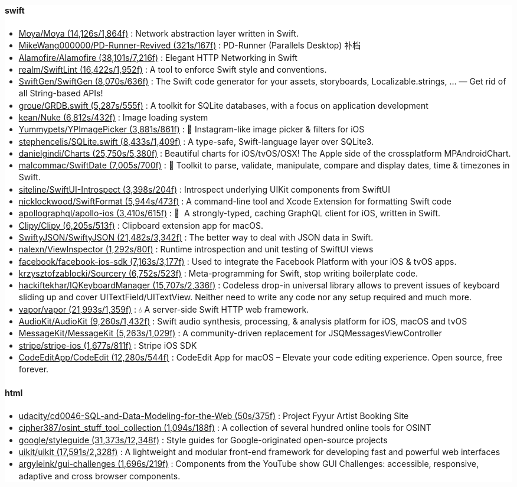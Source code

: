 #### swift
* [Moya/Moya (14,126s/1,864f)](https://github.com/Moya/Moya) : Network abstraction layer written in Swift.
* [MikeWang000000/PD-Runner-Revived (321s/167f)](https://github.com/MikeWang000000/PD-Runner-Revived) : PD-Runner (Parallels Desktop) 补档
* [Alamofire/Alamofire (38,101s/7,216f)](https://github.com/Alamofire/Alamofire) : Elegant HTTP Networking in Swift
* [realm/SwiftLint (16,422s/1,952f)](https://github.com/realm/SwiftLint) : A tool to enforce Swift style and conventions.
* [SwiftGen/SwiftGen (8,070s/636f)](https://github.com/SwiftGen/SwiftGen) : The Swift code generator for your assets, storyboards, Localizable.strings, … — Get rid of all String-based APIs!
* [groue/GRDB.swift (5,287s/555f)](https://github.com/groue/GRDB.swift) : A toolkit for SQLite databases, with a focus on application development
* [kean/Nuke (6,812s/432f)](https://github.com/kean/Nuke) : Image loading system
* [Yummypets/YPImagePicker (3,881s/861f)](https://github.com/Yummypets/YPImagePicker) : 📸 Instagram-like image picker & filters for iOS
* [stephencelis/SQLite.swift (8,433s/1,409f)](https://github.com/stephencelis/SQLite.swift) : A type-safe, Swift-language layer over SQLite3.
* [danielgindi/Charts (25,750s/5,380f)](https://github.com/danielgindi/Charts) : Beautiful charts for iOS/tvOS/OSX! The Apple side of the crossplatform MPAndroidChart.
* [malcommac/SwiftDate (7,005s/700f)](https://github.com/malcommac/SwiftDate) : 🐔 Toolkit to parse, validate, manipulate, compare and display dates, time & timezones in Swift.
* [siteline/SwiftUI-Introspect (3,398s/204f)](https://github.com/siteline/SwiftUI-Introspect) : Introspect underlying UIKit components from SwiftUI
* [nicklockwood/SwiftFormat (5,944s/473f)](https://github.com/nicklockwood/SwiftFormat) : A command-line tool and Xcode Extension for formatting Swift code
* [apollographql/apollo-ios (3,410s/615f)](https://github.com/apollographql/apollo-ios) : 📱  A strongly-typed, caching GraphQL client for iOS, written in Swift.
* [Clipy/Clipy (6,205s/513f)](https://github.com/Clipy/Clipy) : Clipboard extension app for macOS.
* [SwiftyJSON/SwiftyJSON (21,482s/3,342f)](https://github.com/SwiftyJSON/SwiftyJSON) : The better way to deal with JSON data in Swift.
* [nalexn/ViewInspector (1,292s/80f)](https://github.com/nalexn/ViewInspector) : Runtime introspection and unit testing of SwiftUI views
* [facebook/facebook-ios-sdk (7,163s/3,177f)](https://github.com/facebook/facebook-ios-sdk) : Used to integrate the Facebook Platform with your iOS & tvOS apps.
* [krzysztofzablocki/Sourcery (6,752s/523f)](https://github.com/krzysztofzablocki/Sourcery) : Meta-programming for Swift, stop writing boilerplate code.
* [hackiftekhar/IQKeyboardManager (15,707s/2,336f)](https://github.com/hackiftekhar/IQKeyboardManager) : Codeless drop-in universal library allows to prevent issues of keyboard sliding up and cover UITextField/UITextView. Neither need to write any code nor any setup required and much more.
* [vapor/vapor (21,993s/1,359f)](https://github.com/vapor/vapor) : 💧 A server-side Swift HTTP web framework.
* [AudioKit/AudioKit (9,260s/1,432f)](https://github.com/AudioKit/AudioKit) : Swift audio synthesis, processing, & analysis platform for iOS, macOS and tvOS
* [MessageKit/MessageKit (5,263s/1,029f)](https://github.com/MessageKit/MessageKit) : A community-driven replacement for JSQMessagesViewController
* [stripe/stripe-ios (1,677s/811f)](https://github.com/stripe/stripe-ios) : Stripe iOS SDK
* [CodeEditApp/CodeEdit (12,280s/544f)](https://github.com/CodeEditApp/CodeEdit) : CodeEdit App for macOS – Elevate your code editing experience. Open source, free forever.

#### html
* [udacity/cd0046-SQL-and-Data-Modeling-for-the-Web (50s/375f)](https://github.com/udacity/cd0046-SQL-and-Data-Modeling-for-the-Web) : Project Fyyur Artist Booking Site
* [cipher387/osint_stuff_tool_collection (1,094s/188f)](https://github.com/cipher387/osint_stuff_tool_collection) : A collection of several hundred online tools for OSINT
* [google/styleguide (31,373s/12,348f)](https://github.com/google/styleguide) : Style guides for Google-originated open-source projects
* [uikit/uikit (17,591s/2,328f)](https://github.com/uikit/uikit) : A lightweight and modular front-end framework for developing fast and powerful web interfaces
* [argyleink/gui-challenges (1,696s/219f)](https://github.com/argyleink/gui-challenges) : Components from the YouTube show GUI Challenges: accessible, responsive, adaptive and cross browser components.